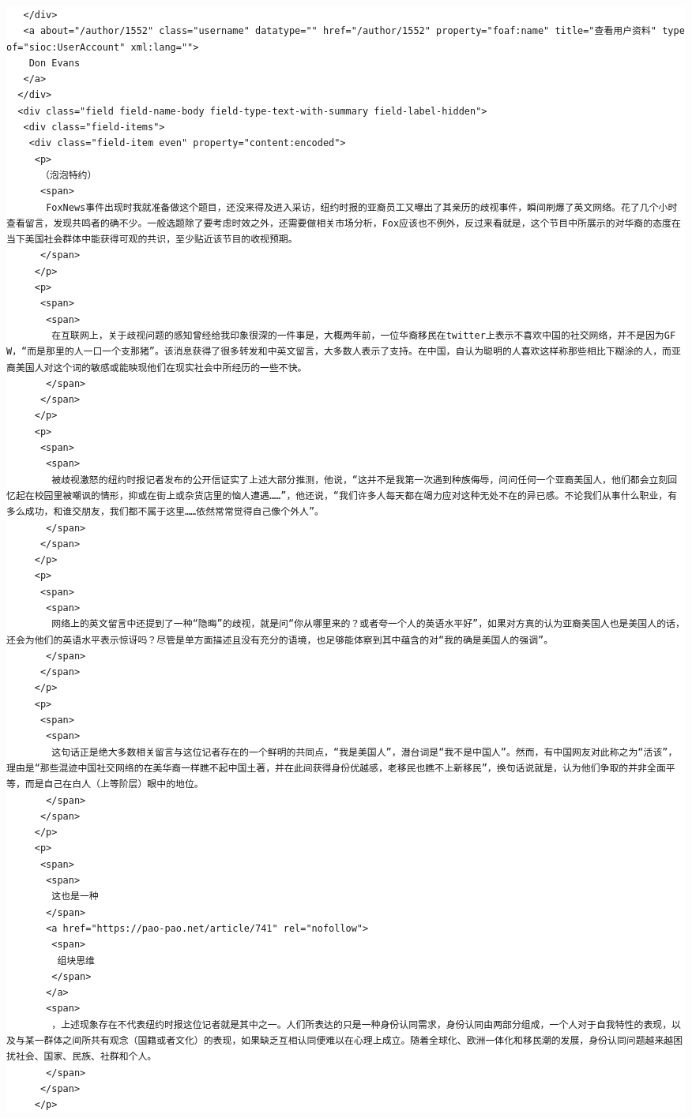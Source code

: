        </div>
       <a about="/author/1552" class="username" datatype="" href="/author/1552" property="foaf:name" title="查看用户资料" typeof="sioc:UserAccount" xml:lang="">
        Don Evans
       </a>
      </div>
      <div class="field field-name-body field-type-text-with-summary field-label-hidden">
       <div class="field-items">
        <div class="field-item even" property="content:encoded">
         <p>
          （泡泡特约）
          <span>
           FoxNews事件出现时我就准备做这个题目，还没来得及进入采访，纽约时报的亚裔员工又曝出了其亲历的歧视事件，瞬间刷爆了英文网络。花了几个小时查看留言，发现共鸣者的确不少。一般选题除了要考虑时效之外，还需要做相关市场分析，Fox应该也不例外，反过来看就是，这个节目中所展示的对华裔的态度在当下美国社会群体中能获得可观的共识，至少贴近该节目的收视预期。
          </span>
         </p>
         <p>
          <span>
           <span>
            在互联网上，关于歧视问题的感知曾经给我印象很深的一件事是，大概两年前，一位华裔移民在twitter上表示不喜欢中国的社交网络，并不是因为GFW，“而是那里的人一口一个支那猪”。该消息获得了很多转发和中英文留言，大多数人表示了支持。在中国，自认为聪明的人喜欢这样称那些相比下糊涂的人，而亚裔美国人对这个词的敏感或能映现他们在现实社会中所经历的一些不快。
           </span>
          </span>
         </p>
         <p>
          <span>
           <span>
            被歧视激怒的纽约时报记者发布的公开信证实了上述大部分推测，他说，“这并不是我第一次遇到种族侮辱，问问任何一个亚裔美国人，他们都会立刻回忆起在校园里被嘲讽的情形，抑或在街上或杂货店里的恼人遭遇……”，他还说，“我们许多人每天都在竭力应对这种无处不在的异已感。不论我们从事什么职业，有多么成功，和谁交朋友，我们都不属于这里……依然常常觉得自己像个外人”。
           </span>
          </span>
         </p>
         <p>
          <span>
           <span>
            网络上的英文留言中还提到了一种“隐晦”的歧视，就是问“你从哪里来的？或者夸一个人的英语水平好”，如果对方真的认为亚裔美国人也是美国人的话，还会为他们的英语水平表示惊讶吗？尽管是单方面描述且没有充分的语境，也足够能体察到其中蕴含的对“我的确是美国人的强调”。
           </span>
          </span>
         </p>
         <p>
          <span>
           <span>
            这句话正是绝大多数相关留言与这位记者存在的一个鲜明的共同点，“我是美国人”，潜台词是“我不是中国人”。然而，有中国网友对此称之为“活该”，理由是“那些混迹中国社交网络的在美华裔一样瞧不起中国土著，并在此间获得身份优越感，老移民也瞧不上新移民”，换句话说就是，认为他们争取的并非全面平等，而是自己在白人（上等阶层）眼中的地位。
           </span>
          </span>
         </p>
         <p>
          <span>
           <span>
            这也是一种
           </span>
           <a href="https://pao-pao.net/article/741" rel="nofollow">
            <span>
             组块思维
            </span>
           </a>
           <span>
            ，上述现象存在不代表纽约时报这位记者就是其中之一。人们所表达的只是一种身份认同需求，身份认同由两部分组成，一个人对于自我特性的表现，以及与某一群体之间所共有观念（国籍或者文化）的表现，如果缺乏互相认同便难以在心理上成立。随着全球化、欧洲一体化和移民潮的发展，身份认同问题越来越困扰社会、国家、民族、社群和个人。
           </span>
          </span>
         </p>